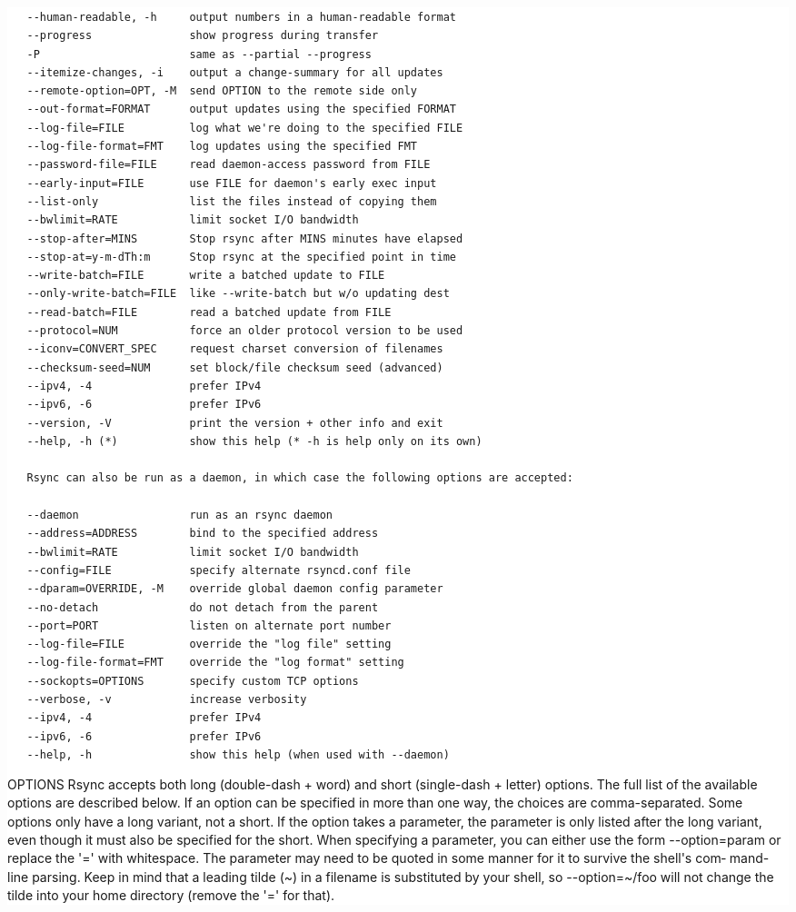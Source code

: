        --human-readable, -h     output numbers in a human-readable format
       --progress               show progress during transfer
       -P                       same as --partial --progress
       --itemize-changes, -i    output a change-summary for all updates
       --remote-option=OPT, -M  send OPTION to the remote side only
       --out-format=FORMAT      output updates using the specified FORMAT
       --log-file=FILE          log what we're doing to the specified FILE
       --log-file-format=FMT    log updates using the specified FMT
       --password-file=FILE     read daemon-access password from FILE
       --early-input=FILE       use FILE for daemon's early exec input
       --list-only              list the files instead of copying them
       --bwlimit=RATE           limit socket I/O bandwidth
       --stop-after=MINS        Stop rsync after MINS minutes have elapsed
       --stop-at=y-m-dTh:m      Stop rsync at the specified point in time
       --write-batch=FILE       write a batched update to FILE
       --only-write-batch=FILE  like --write-batch but w/o updating dest
       --read-batch=FILE        read a batched update from FILE
       --protocol=NUM           force an older protocol version to be used
       --iconv=CONVERT_SPEC     request charset conversion of filenames
       --checksum-seed=NUM      set block/file checksum seed (advanced)
       --ipv4, -4               prefer IPv4
       --ipv6, -6               prefer IPv6
       --version, -V            print the version + other info and exit
       --help, -h (*)           show this help (* -h is help only on its own)

       Rsync can also be run as a daemon, in which case the following options are accepted:

       --daemon                 run as an rsync daemon
       --address=ADDRESS        bind to the specified address
       --bwlimit=RATE           limit socket I/O bandwidth
       --config=FILE            specify alternate rsyncd.conf file
       --dparam=OVERRIDE, -M    override global daemon config parameter
       --no-detach              do not detach from the parent
       --port=PORT              listen on alternate port number
       --log-file=FILE          override the "log file" setting
       --log-file-format=FMT    override the "log format" setting
       --sockopts=OPTIONS       specify custom TCP options
       --verbose, -v            increase verbosity
       --ipv4, -4               prefer IPv4
       --ipv6, -6               prefer IPv6
       --help, -h               show this help (when used with --daemon)

OPTIONS
       Rsync accepts both long (double-dash + word) and short (single-dash + letter) options.  The full list of the available options are described  below.   If  an
       option  can  be  specified in more than one way, the choices are comma-separated.  Some options only have a long variant, not a short.  If the option takes a
       parameter, the parameter is only listed after the long variant, even though it must also be specified for the short.  When specifying a  parameter,  you  can
       either use the form --option=param or replace the '=' with whitespace.  The parameter may need to be quoted in some manner for it to survive the shell's com‐
       mand-line parsing.  Keep in mind that a leading tilde (~) in a filename is substituted by your shell, so --option=~/foo will not change the tilde  into  your
       home directory (remove the '=' for that).
